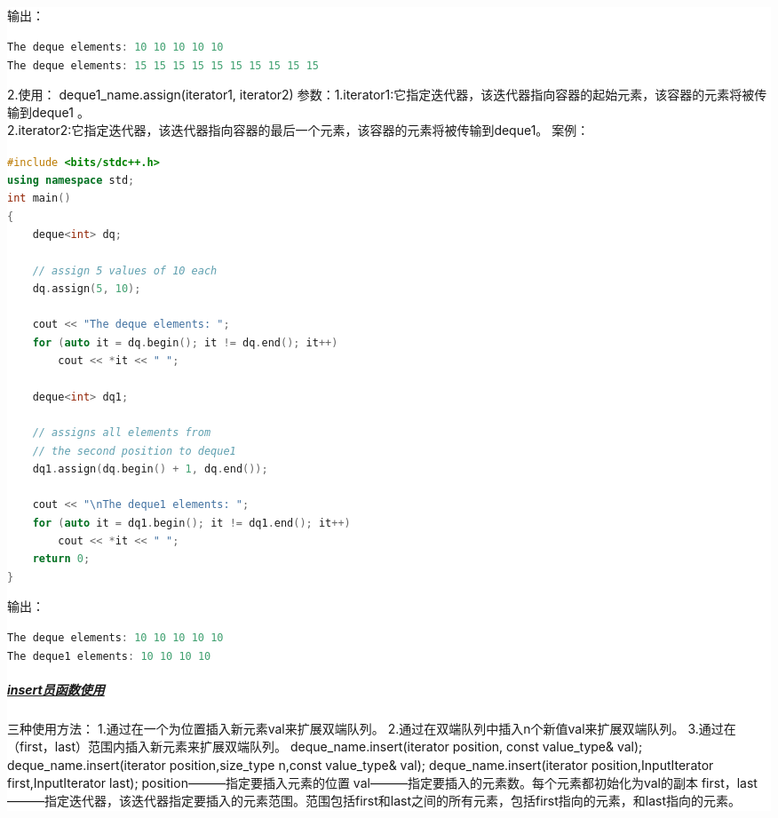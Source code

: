 输出：

```c++
The deque elements: 10 10 10 10 10 
The deque elements: 15 15 15 15 15 15 15 15 15 15
```

2.使用：
			deque1_name.assign(iterator1, iterator2)
	参数：1.iterator1:它指定迭代器，该迭代器指向容器的起始元素，该容器的元素将被传输到deque1 。   
				2.iterator2:它指定迭代器，该迭代器指向容器的最后一个元素，该容器的元素将被传输到deque1。
案例：

```c++
#include <bits/stdc++.h> 
using namespace std; 
int main() 
{ 
    deque<int> dq; 
  
    // assign 5 values of 10 each 
    dq.assign(5, 10); 
  
    cout << "The deque elements: "; 
    for (auto it = dq.begin(); it != dq.end(); it++) 
        cout << *it << " "; 
  
    deque<int> dq1; 
  
    // assigns all elements from 
    // the second position to deque1 
    dq1.assign(dq.begin() + 1, dq.end());
  
    cout << "\nThe deque1 elements: "; 
    for (auto it = dq1.begin(); it != dq1.end(); it++) 
        cout << *it << " "; 
    return 0; 
}
```

输出：

```c
The deque elements: 10 10 10 10 10 
The deque1 elements: 10 10 10 10
```

##### [insert员函数使用](#context.14)<a name="section.14"> </a>

三种使用方法：
 		1.通过在一个为位置插入新元素val来扩展双端队列。
		 2.通过在双端队列中插入n个新值val来扩展双端队列。
		 3.通过在（first，last）范围内插入新元素来扩展双端队列。
	deque_name.insert(iterator  position, const  value_type&  val);
	deque_name.insert(iterator  position,size_type  n,const  value_type&  val);
	deque_name.insert(iterator  position,InputIterator  first,InputIterator  last);
	position———指定要插入元素的位置
	val———指定要插入的元素数。每个元素都初始化为val的副本
	first，last———指定迭代器，该迭代器指定要插入的元素范围。范围包括first和last之间的所有元素，包括first指向的元素，和last指向的元素。
